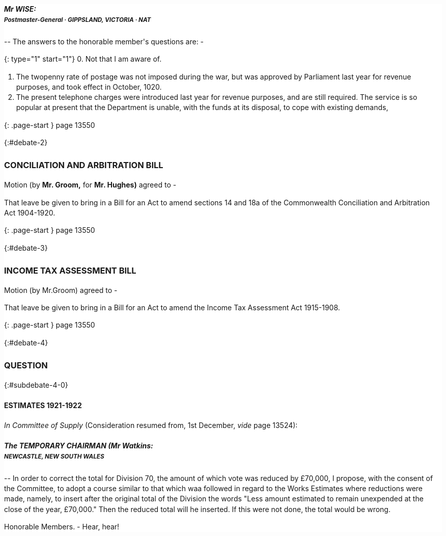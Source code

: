 ##### Mr WISE:<br><small class="text-muted">Postmaster-General &middot; GIPPSLAND, VICTORIA &middot; NAT</small>

-- The answers to the honorable member's questions are: - 

{: type="1" start="1"}
0. Not that I am aware of. 
1. The twopenny rate of postage was not imposed during the war, but was approved by Parliament last year for revenue purposes, and took effect in October, 1020. 
2. The present telephone charges were introduced last year for revenue purposes, and are still required. The service is so popular at present that the Department is unable, with the funds at its disposal, to cope with existing demands, 

{: .page-start }
page 13550

{:#debate-2}
### CONCILIATION AND ARBITRATION BILL

Motion (by  **Mr. Groom,**  for  **Mr. Hughes)**  agreed to - 

That leave be given to bring in a Bill for an Act to amend sections 14 and 18a of the Commonwealth Conciliation and Arbitration Act 1904-1920. 

{: .page-start }
page 13550

{:#debate-3}
### INCOME TAX ASSESSMENT BILL

Motion (by Mr.Groom) agreed to - 

That leave be given to bring in a Bill for an Act to amend the Income Tax Assessment Act 1915-1908. 

{: .page-start }
page 13550

{:#debate-4}
### QUESTION

{:#subdebate-4-0}
#### ESTIMATES 1921-1922


 *In Committee of Supply* (Consideration resumed from, 1st December,  *vide*  page 13524): 

##### The TEMPORARY CHAIRMAN (Mr Watkins:<br><small class="text-muted">NEWCASTLE, NEW SOUTH WALES</small>

-- In order to correct the total for Division 70, the amount of which vote was reduced by £70,000, I propose, with the consent of the Committee, to adopt a course similar to that  which waa followed in regard to the Works Estimates where reductions were made, namely, to insert after the original total of the Division the words "Less amount estimated to remain unexpended at the close of the year, £70,000." Then the reduced total will he inserted. If this were not done, the total would be wrong. 

Honorable Members.  -  Hear, hear! 
